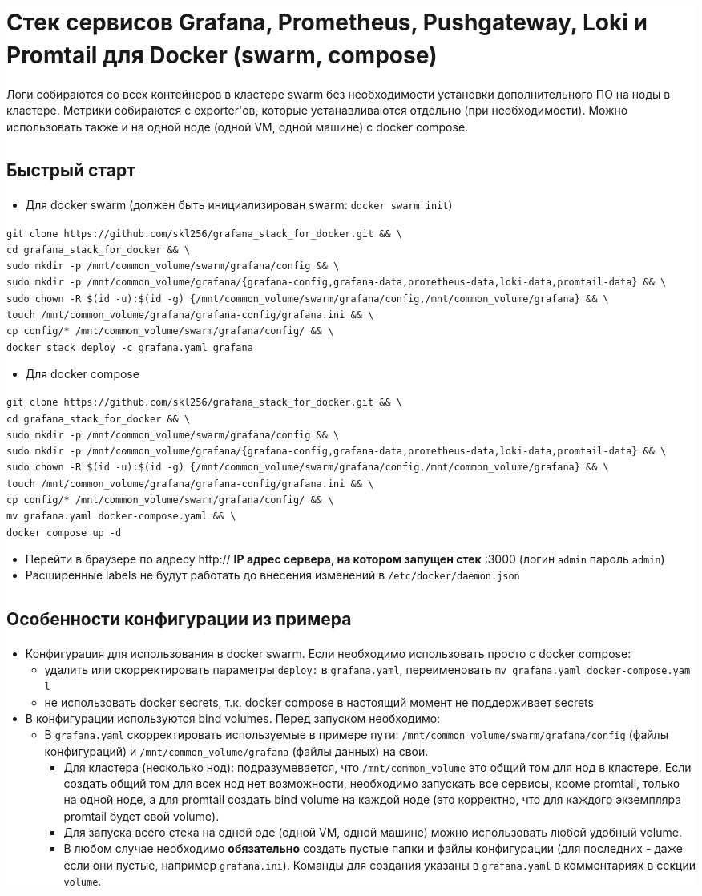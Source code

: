 # Стек сервисов Grafana, Prometheus, Pushgateway, Loki и Promtail для Docker (swarm, compose)

Логи собираются со всех контейнеров в кластере swarm без необходимости установки дополнительного ПО на ноды в кластере.
Метрики собираются с exporter'ов, которые устанавливаются отдельно (при необходимости).
Можно использовать также и на одной ноде (одной VM, одной машине) c docker compose.

## Быстрый старт

* Для docker swarm (должен быть инициализирован swarm: `docker swarm init`)

```
git clone https://github.com/skl256/grafana_stack_for_docker.git && \
cd grafana_stack_for_docker && \
sudo mkdir -p /mnt/common_volume/swarm/grafana/config && \
sudo mkdir -p /mnt/common_volume/grafana/{grafana-config,grafana-data,prometheus-data,loki-data,promtail-data} && \
sudo chown -R $(id -u):$(id -g) {/mnt/common_volume/swarm/grafana/config,/mnt/common_volume/grafana} && \
touch /mnt/common_volume/grafana/grafana-config/grafana.ini && \
cp config/* /mnt/common_volume/swarm/grafana/config/ && \
docker stack deploy -c grafana.yaml grafana
```

* Для docker compose

```
git clone https://github.com/skl256/grafana_stack_for_docker.git && \
cd grafana_stack_for_docker && \
sudo mkdir -p /mnt/common_volume/swarm/grafana/config && \
sudo mkdir -p /mnt/common_volume/grafana/{grafana-config,grafana-data,prometheus-data,loki-data,promtail-data} && \
sudo chown -R $(id -u):$(id -g) {/mnt/common_volume/swarm/grafana/config,/mnt/common_volume/grafana} && \
touch /mnt/common_volume/grafana/grafana-config/grafana.ini && \
cp config/* /mnt/common_volume/swarm/grafana/config/ && \
mv grafana.yaml docker-compose.yaml && \
docker compose up -d
```

* Перейти в браузере по адресу http:// **IP адрес сервера, на котором запущен стек** :3000 (логин `admin` пароль `admin`)
* Расширенные labels не будут работать до внесения изменений в `/etc/docker/daemon.json`

## Особенности конфигурации из примера

* Конфигурация для использования в docker swarm. Если необходимо использовать просто с docker compose: 
  * удалить или скорректировать параметры `deploy:` в `grafana.yaml`, переименовать `mv grafana.yaml docker-compose.yaml`
  * не использовать docker secrets, т.к. docker compose в настоящий момент не поддерживает secrets
* В конфигурации используются bind volumes. Перед запуском необходимо: 
  * В `grafana.yaml` скорректировать используемые в примере пути: `/mnt/common_volume/swarm/grafana/config` (файлы конфигураций) и `/mnt/common_volume/grafana` (файлы данных) на свои. 
    * Для кластера (несколько нод): подразумевается, что `/mnt/common_volume` это общий том для нод в кластере. Если создать общий том для всех нод нет возможности, необходимо запускать все сервисы, кроме promtail, только на одной ноде, а для promtail создать bind volume на каждой ноде (это корректно, что для каждого экземпляра promtail будет свой volume).
    * Для запуска всего стека на одной оде (одной VM, одной машине) можно использовать любой удобный volume.
    * В любом случае необходимо **обязательно** создать пустые папки и файлы конфигурации (для последних - даже если они пустые, например `grafana.ini`). Команды для создания указаны в `grafana.yaml` в комментариях в секции `volume`.